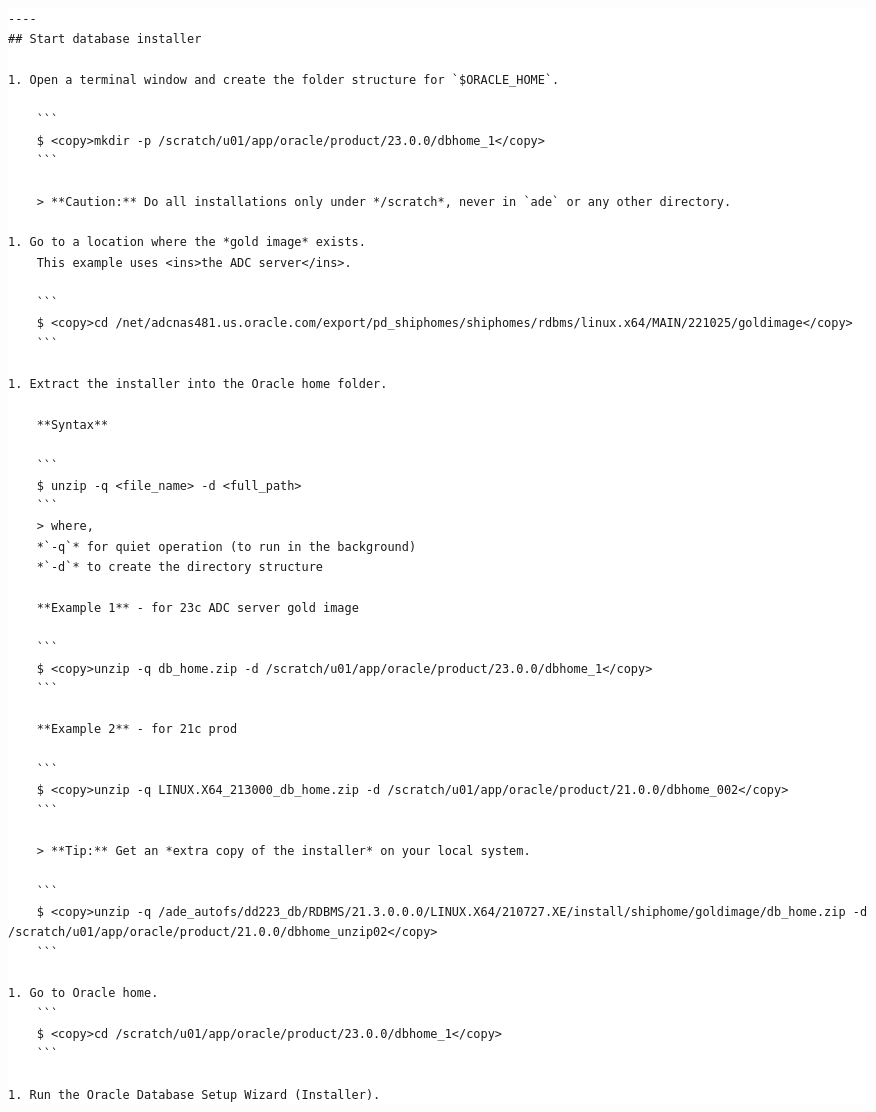 	----
	## Start database installer

	1. Open a terminal window and create the folder structure for `$ORACLE_HOME`.

		```
		$ <copy>mkdir -p /scratch/u01/app/oracle/product/23.0.0/dbhome_1</copy>
		```

		> **Caution:** Do all installations only under */scratch*, never in `ade` or any other directory.

	1. Go to a location where the *gold image* exists.   
		This example uses <ins>the ADC server</ins>.

		```
		$ <copy>cd /net/adcnas481.us.oracle.com/export/pd_shiphomes/shiphomes/rdbms/linux.x64/MAIN/221025/goldimage</copy>
		```

	1. Extract the installer into the Oracle home folder.   

		**Syntax**

		```
		$ unzip -q <file_name> -d <full_path>
		```
		> where,   
		*`-q`* for quiet operation (to run in the background)   
		*`-d`* to create the directory structure

		**Example 1** - for 23c ADC server gold image

		```
		$ <copy>unzip -q db_home.zip -d /scratch/u01/app/oracle/product/23.0.0/dbhome_1</copy>
		```

		**Example 2** - for 21c prod

		```
		$ <copy>unzip -q LINUX.X64_213000_db_home.zip -d /scratch/u01/app/oracle/product/21.0.0/dbhome_002</copy>
		```

		> **Tip:** Get an *extra copy of the installer* on your local system.

		```
		$ <copy>unzip -q /ade_autofs/dd223_db/RDBMS/21.3.0.0.0/LINUX.X64/210727.XE/install/shiphome/goldimage/db_home.zip -d /scratch/u01/app/oracle/product/21.0.0/dbhome_unzip02</copy>
		```

	1. Go to Oracle home.
		```
		$ <copy>cd /scratch/u01/app/oracle/product/23.0.0/dbhome_1</copy>
		```

	1. Run the Oracle Database Setup Wizard (Installer).
